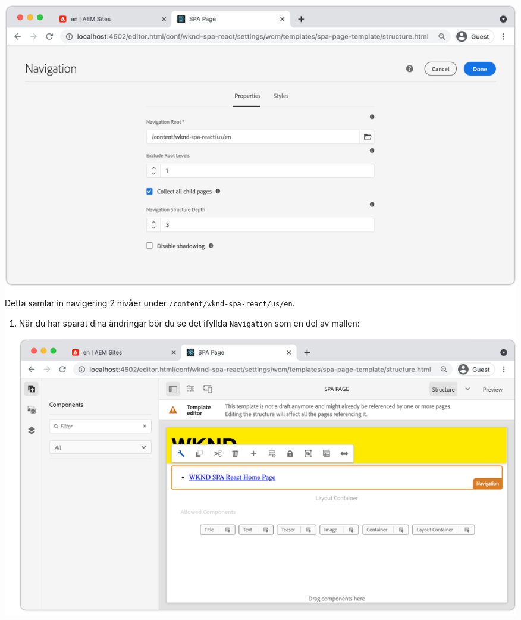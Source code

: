    ![Konfigurera navigeringsprincip](assets/navigation-routing/navigation-policy.png)

   Detta samlar in navigering 2 nivåer under `/content/wknd-spa-react/us/en`.

1. När du har sparat dina ändringar bör du se det ifyllda `Navigation` som en del av mallen:

   ![Populerad navigeringskomponent](assets/navigation-routing/populated-navigation.png)
